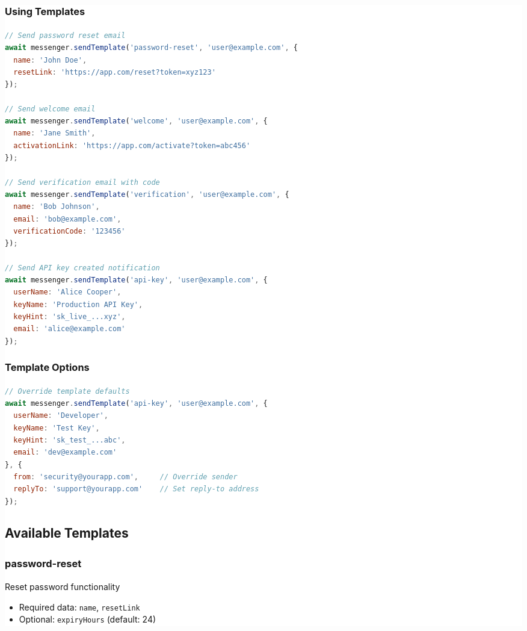 ```javascript
```

### Using Templates

```javascript
// Send password reset email
await messenger.sendTemplate('password-reset', 'user@example.com', {
  name: 'John Doe',
  resetLink: 'https://app.com/reset?token=xyz123'
});

// Send welcome email
await messenger.sendTemplate('welcome', 'user@example.com', {
  name: 'Jane Smith',
  activationLink: 'https://app.com/activate?token=abc456'
});

// Send verification email with code
await messenger.sendTemplate('verification', 'user@example.com', {
  name: 'Bob Johnson',
  email: 'bob@example.com',
  verificationCode: '123456'
});

// Send API key created notification
await messenger.sendTemplate('api-key', 'user@example.com', {
  userName: 'Alice Cooper',
  keyName: 'Production API Key',
  keyHint: 'sk_live_...xyz',
  email: 'alice@example.com'
});
```

### Template Options

```javascript
// Override template defaults
await messenger.sendTemplate('api-key', 'user@example.com', {
  userName: 'Developer',
  keyName: 'Test Key',
  keyHint: 'sk_test_...abc',
  email: 'dev@example.com'
}, {
  from: 'security@yourapp.com',     // Override sender
  replyTo: 'support@yourapp.com'    // Set reply-to address
});
```

## Available Templates

### password-reset
Reset password functionality
- Required data: `name`, `resetLink`
- Optional: `expiryHours` (default: 24)
